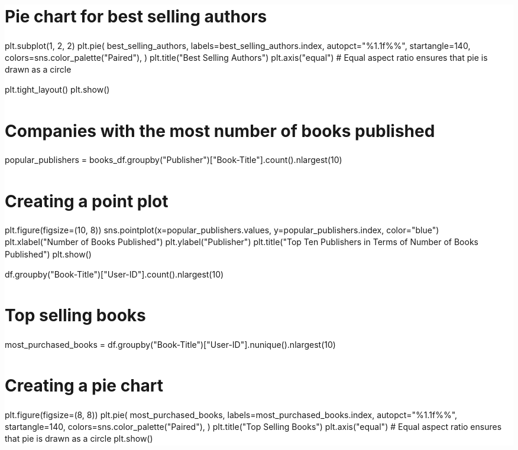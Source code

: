 # Pie chart for best selling authors

plt.subplot(1, 2, 2)
plt.pie(
best_selling_authors,
labels=best_selling_authors.index,
autopct="%1.1f%%",
startangle=140,
colors=sns.color_palette("Paired"),
)
plt.title("Best Selling Authors")
plt.axis("equal") # Equal aspect ratio ensures that pie is drawn as a circle

plt.tight_layout()
plt.show()

# Companies with the most number of books published

popular_publishers = books_df.groupby("Publisher")["Book-Title"].count().nlargest(10)

# Creating a point plot

plt.figure(figsize=(10, 8))
sns.pointplot(x=popular_publishers.values, y=popular_publishers.index, color="blue")
plt.xlabel("Number of Books Published")
plt.ylabel("Publisher")
plt.title("Top Ten Publishers in Terms of Number of Books Published")
plt.show()

df.groupby("Book-Title")["User-ID"].count().nlargest(10)

# Top selling books

most_purchased_books = df.groupby("Book-Title")["User-ID"].nunique().nlargest(10)

# Creating a pie chart

plt.figure(figsize=(8, 8))
plt.pie(
most_purchased_books,
labels=most_purchased_books.index,
autopct="%1.1f%%",
startangle=140,
colors=sns.color_palette("Paired"),
)
plt.title("Top Selling Books")
plt.axis("equal") # Equal aspect ratio ensures that pie is drawn as a circle
plt.show()
